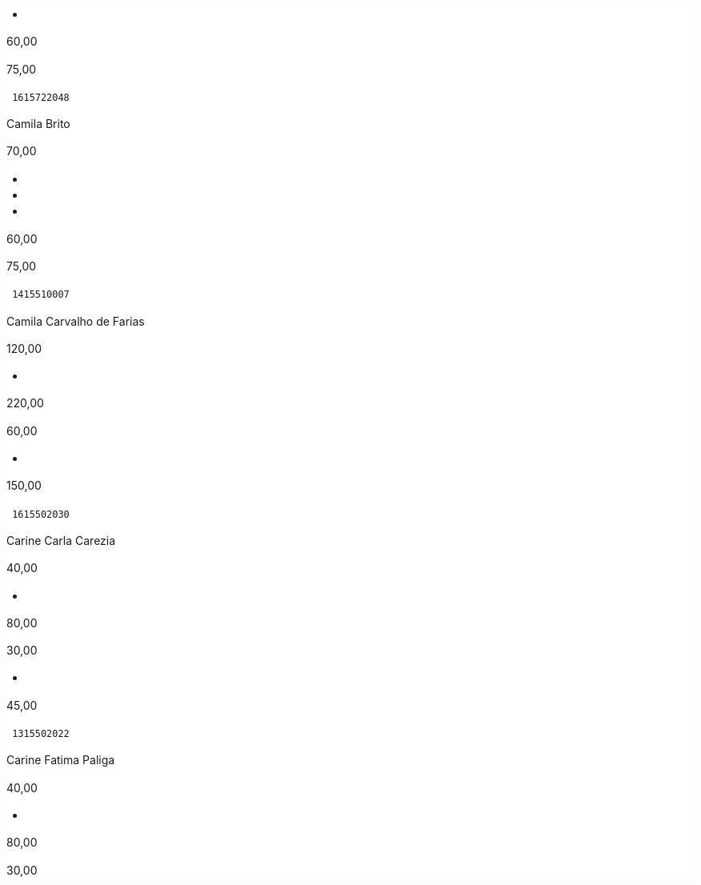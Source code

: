    -

   60,00

   75,00

     1615722048

   Camila Brito

   70,00

   -

   -

   -

   60,00

   75,00

     1415510007

   Camila Carvalho de Farias

   120,00

   -

   220,00

   60,00

   -

   150,00

     1615502030

   Carine Carla Carezia

   40,00

   -

   80,00

   30,00

   -

   45,00

     1315502022

   Carine Fatima Paliga

   40,00

   -

   80,00

   30,00
